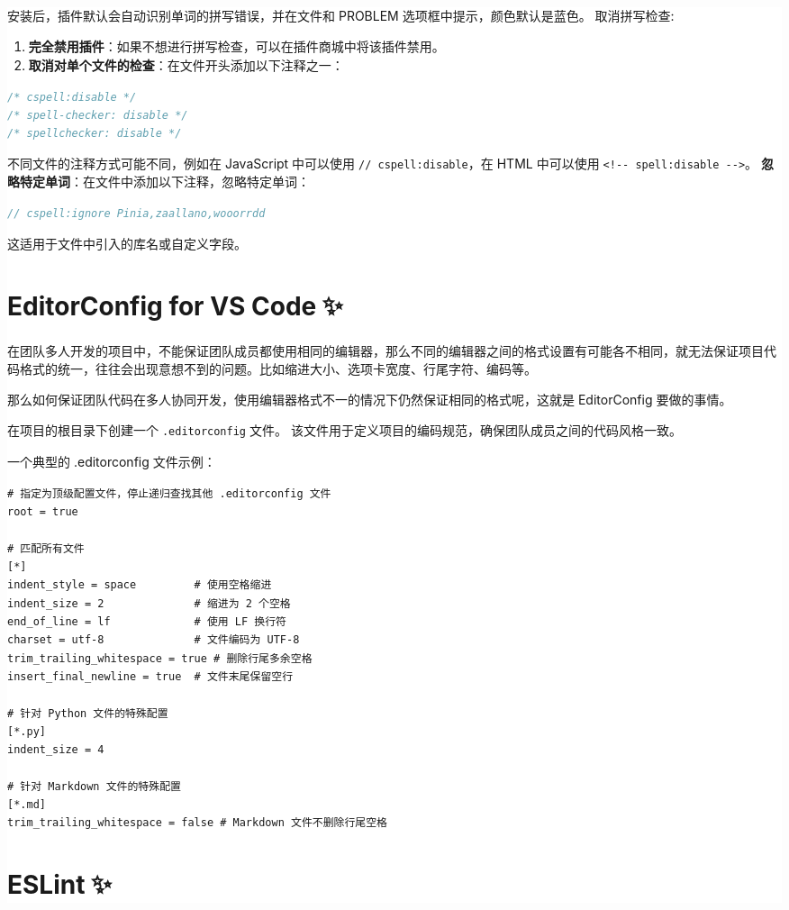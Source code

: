 安装后，插件默认会自动识别单词的拼写错误，并在文件和 PROBLEM 选项框中提示，颜色默认是蓝色。
取消拼写检查:

1. **完全禁用插件**：如果不想进行拼写检查，可以在插件商城中将该插件禁用。
2. **取消对单个文件的检查**：在文件开头添加以下注释之一：

```JavaScript
/* cspell:disable */
/* spell-checker: disable */
/* spellchecker: disable */
```

不同文件的注释方式可能不同，例如在 JavaScript 中可以使用 `// cspell:disable`，在 HTML 中可以使用 `<!-- spell:disable -->`。
**忽略特定单词**：在文件中添加以下注释，忽略特定单词：

```JavaScript
// cspell:ignore Pinia,zaallano,wooorrdd
```

这适用于文件中引入的库名或自定义字段。

# EditorConfig for VS Code ✨

在团队多人开发的项目中，不能保证团队成员都使用相同的编辑器，那么不同的编辑器之间的格式设置有可能各不相同，就无法保证项目代码格式的统一，往往会出现意想不到的问题。比如缩进大小、选项卡宽度、行尾字符、编码等。

那么如何保证团队代码在多人协同开发，使用编辑器格式不一的情况下仍然保证相同的格式呢，这就是 EditorConfig 要做的事情。

在项目的根目录下创建一个 `.editorconfig` 文件。
该文件用于定义项目的编码规范，确保团队成员之间的代码风格一致。

一个典型的 .editorconfig 文件示例：

```highlightPlainText
# 指定为顶级配置文件，停止递归查找其他 .editorconfig 文件
root = true

# 匹配所有文件
[*]
indent_style = space         # 使用空格缩进
indent_size = 2              # 缩进为 2 个空格
end_of_line = lf             # 使用 LF 换行符
charset = utf-8              # 文件编码为 UTF-8
trim_trailing_whitespace = true # 删除行尾多余空格
insert_final_newline = true  # 文件末尾保留空行

# 针对 Python 文件的特殊配置
[*.py]
indent_size = 4

# 针对 Markdown 文件的特殊配置
[*.md]
trim_trailing_whitespace = false # Markdown 文件不删除行尾空格
```

# ESLint ✨
